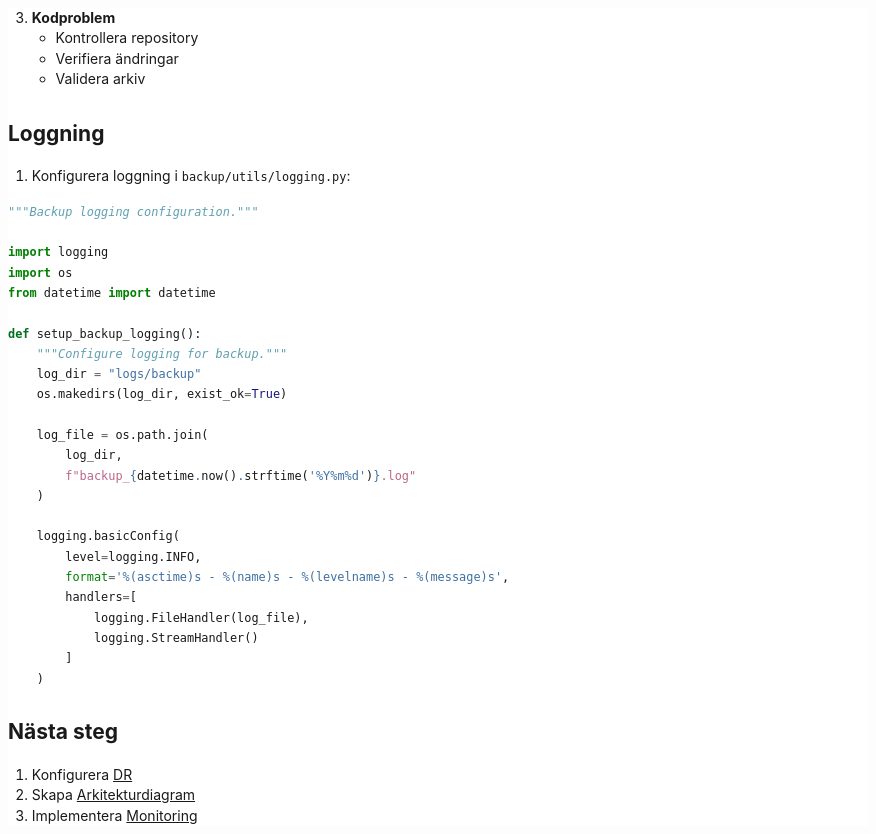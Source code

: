 3. **Kodproblem**
   - Kontrollera repository
   - Verifiera ändringar
   - Validera arkiv

## Loggning

1. Konfigurera loggning i `backup/utils/logging.py`:
```python
"""Backup logging configuration."""

import logging
import os
from datetime import datetime

def setup_backup_logging():
    """Configure logging for backup."""
    log_dir = "logs/backup"
    os.makedirs(log_dir, exist_ok=True)
    
    log_file = os.path.join(
        log_dir,
        f"backup_{datetime.now().strftime('%Y%m%d')}.log"
    )
    
    logging.basicConfig(
        level=logging.INFO,
        format='%(asctime)s - %(name)s - %(levelname)s - %(message)s',
        handlers=[
            logging.FileHandler(log_file),
            logging.StreamHandler()
        ]
    )
```

## Nästa steg

1. Konfigurera [DR](24_DR.md)
2. Skapa [Arkitekturdiagram](25_ARKITEKTURDIAGRAM.md)
3. Implementera [Monitoring](26_MONITORING.md) 